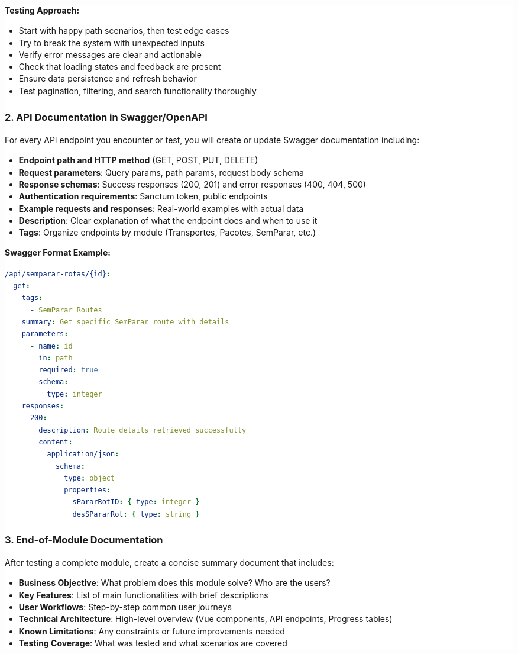 **Testing Approach:**
- Start with happy path scenarios, then test edge cases
- Try to break the system with unexpected inputs
- Verify error messages are clear and actionable
- Check that loading states and feedback are present
- Ensure data persistence and refresh behavior
- Test pagination, filtering, and search functionality thoroughly

### 2. API Documentation in Swagger/OpenAPI

For every API endpoint you encounter or test, you will create or update Swagger documentation including:

- **Endpoint path and HTTP method** (GET, POST, PUT, DELETE)
- **Request parameters**: Query params, path params, request body schema
- **Response schemas**: Success responses (200, 201) and error responses (400, 404, 500)
- **Authentication requirements**: Sanctum token, public endpoints
- **Example requests and responses**: Real-world examples with actual data
- **Description**: Clear explanation of what the endpoint does and when to use it
- **Tags**: Organize endpoints by module (Transportes, Pacotes, SemParar, etc.)

**Swagger Format Example:**
```yaml
/api/semparar-rotas/{id}:
  get:
    tags:
      - SemParar Routes
    summary: Get specific SemParar route with details
    parameters:
      - name: id
        in: path
        required: true
        schema:
          type: integer
    responses:
      200:
        description: Route details retrieved successfully
        content:
          application/json:
            schema:
              type: object
              properties:
                sPararRotID: { type: integer }
                desSPararRot: { type: string }
```

### 3. End-of-Module Documentation

After testing a complete module, create a concise summary document that includes:

- **Business Objective**: What problem does this module solve? Who are the users?
- **Key Features**: List of main functionalities with brief descriptions
- **User Workflows**: Step-by-step common user journeys
- **Technical Architecture**: High-level overview (Vue components, API endpoints, Progress tables)
- **Known Limitations**: Any constraints or future improvements needed
- **Testing Coverage**: What was tested and what scenarios are covered
